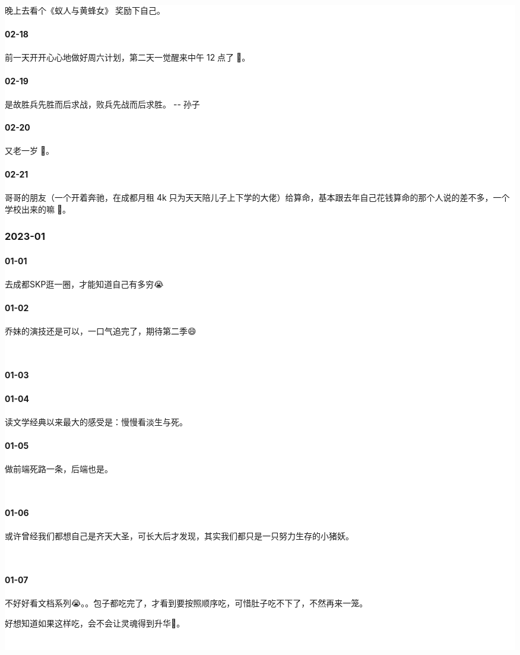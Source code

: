 晚上去看个《蚁人与黄蜂女》 奖励下自己。     

#### 02-18   

前一天开开心心地做好周六计划，第二天一觉醒来中午 12 点了 🥲。   

#### 02-19

是故胜兵先胜而后求战，败兵先战而后求胜。  -- 孙子  

#### 02-20  

又老一岁 🎂。  

#### 02-21

哥哥的朋友（一个开着奔驰，在成都月租 4k 只为天天陪儿子上下学的大佬）给算命，基本跟去年自己花钱算命的那个人说的差不多，一个学校出来的嘛 🤣。

### 2023-01

#### 01-01  
去成都SKP逛一圈，才能知道自己有多穷😭

#### 01-02  
乔妹的演技还是可以，一口气追完了，期待第二季😄  

<img src="https://oweqian.oss-cn-hangzhou.aliyuncs.com/2023/img_1.png" alt="" width="400" />  

#### 01-03  

<iframe width="600" height="315" src="https://www.youtube.com/embed/h1Ebp1_f6Q0" title="YouTube video player" frameborder="0" allow="accelerometer; autoplay; clipboard-write; encrypted-media; gyroscope; picture-in-picture; web-share" allowfullscreen></iframe>  

#### 01-04  
读文学经典以来最大的感受是：慢慢看淡生与死。  

#### 01-05  
做前端死路一条，后端也是。  

<img src="https://oweqian.oss-cn-hangzhou.aliyuncs.com/2023/img_2.png" alt="" width="400" />  

#### 01-06  
或许曾经我们都想自己是齐天大圣，可长大后才发现，其实我们都只是一只努力生存的小猪妖。  

<img src="https://oweqian.oss-cn-hangzhou.aliyuncs.com/2023/img_3.png" alt="" width="400" />  

#### 01-07  
不好好看文档系列😭。。包子都吃完了，才看到要按照顺序吃，可惜肚子吃不下了，不然再来一笼。  

好想知道如果这样吃，会不会让灵魂得到升华🤔。

<img src="https://oweqian.oss-cn-hangzhou.aliyuncs.com/2023/img_4.png" alt="" width="400" />  
